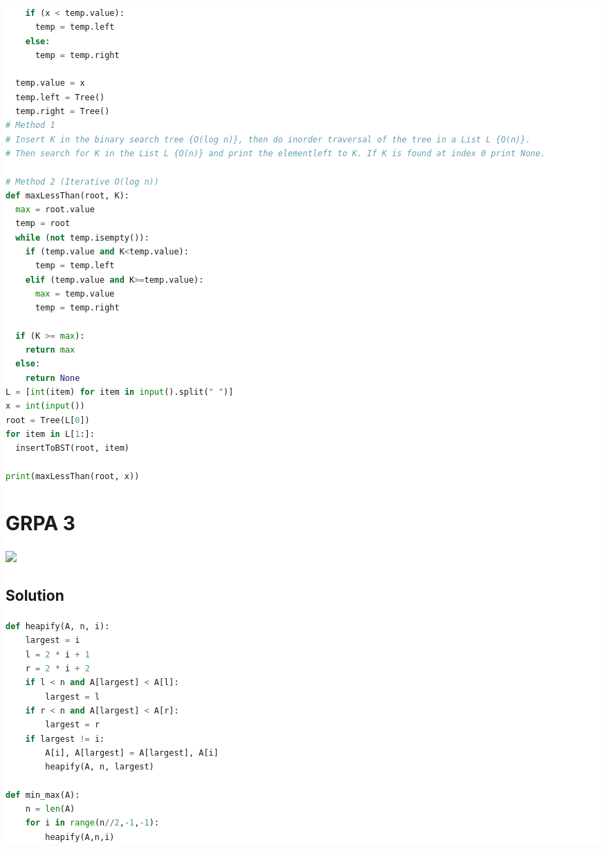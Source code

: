```python
    if (x < temp.value):
      temp = temp.left
    else:
      temp = temp.right

  temp.value = x
  temp.left = Tree()
  temp.right = Tree()
# Method 1
# Insert K in the binary search tree {O(log n)}, then do inorder traversal of the tree in a List L {O(n)}.
# Then search for K in the List L {O(n)} and print the elementleft to K. If K is found at index 0 print None. 

# Method 2 (Iterative O(log n))
def maxLessThan(root, K):
  max = root.value
  temp = root
  while (not temp.isempty()):
    if (temp.value and K<temp.value):
      temp = temp.left
    elif (temp.value and K>=temp.value):
      max = temp.value
      temp = temp.right

  if (K >= max):
    return max
  else:
    return None
L = [int(item) for item in input().split(" ")]
x = int(input())
root = Tree(L[0])
for item in L[1:]:
  insertToBST(root, item)

print(maxLessThan(root, x))
```
# GRPA 3
<img width="650" src="https://user-images.githubusercontent.com/94922914/235130999-35ef1fda-56bd-46d9-85cd-e8c78af6713c.png"/>

## Solution
```python
def heapify(A, n, i):
    largest = i  
    l = 2 * i + 1    
    r = 2 * i + 2     
    if l < n and A[largest] < A[l]:
        largest = l
    if r < n and A[largest] < A[r]:
        largest = r
    if largest != i:
        A[i], A[largest] = A[largest], A[i] 
        heapify(A, n, largest)
 
def min_max(A):
    n = len(A)
    for i in range(n//2,-1,-1):
        heapify(A,n,i)
```
